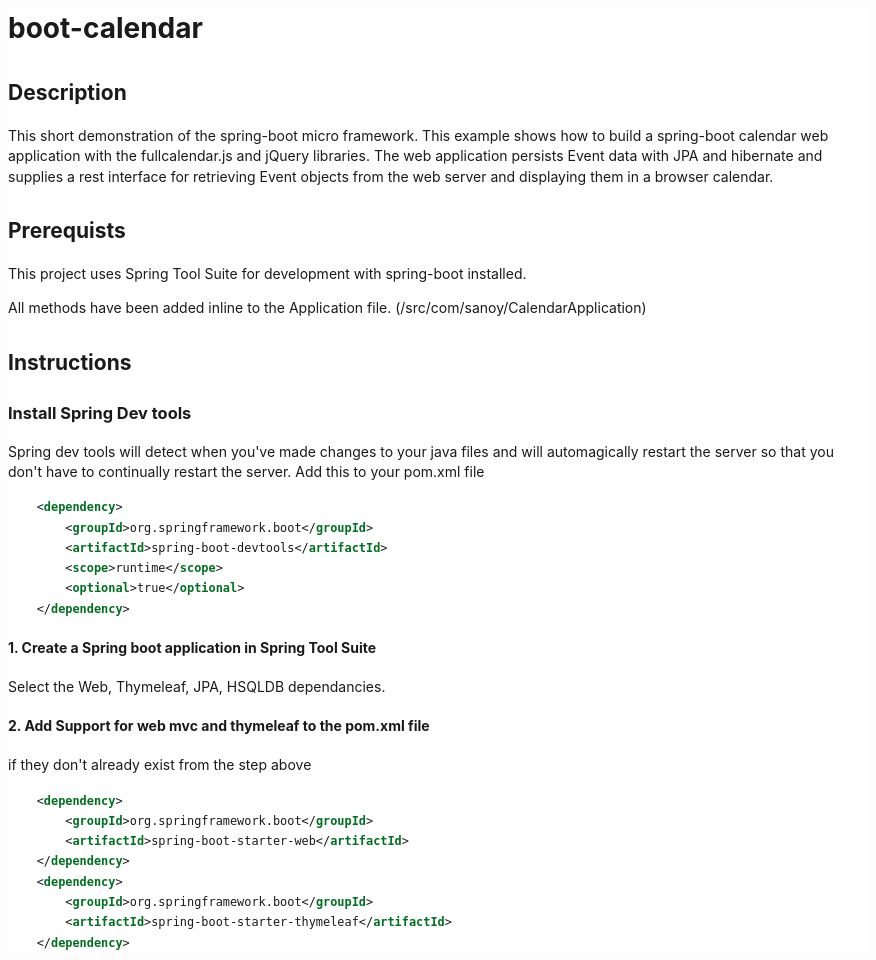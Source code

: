 # boot-calendar

## Description

This short demonstration of the spring-boot micro framework. This example shows how to build a spring-boot calendar web application with the fullcalendar.js and jQuery libraries. The web application persists Event data with JPA and hibernate and supplies a rest interface for retrieving Event objects from the web server and displaying them in a browser calendar.  

## Prerequists

This project uses Spring Tool Suite for development with spring-boot installed. 

All methods have been added inline to the Application file. (/src/com/sanoy/CalendarApplication)

## Instructions

### Install Spring Dev tools

Spring dev tools will detect when you've made changes to your java files and will automagically restart the server so that you don't have to continually restart the server. Add this to your pom.xml file
``` xml
	<dependency>
		<groupId>org.springframework.boot</groupId>
		<artifactId>spring-boot-devtools</artifactId>
		<scope>runtime</scope>
		<optional>true</optional>
	</dependency>
```

#### 1. Create a Spring boot application in Spring Tool Suite

Select the Web, Thymeleaf, JPA, HSQLDB dependancies. 

#### 2. Add Support for web mvc and thymeleaf to the pom.xml file

if they don't already exist from the step above

``` xml
	<dependency>
		<groupId>org.springframework.boot</groupId>
		<artifactId>spring-boot-starter-web</artifactId>
	</dependency>
	<dependency>
		<groupId>org.springframework.boot</groupId>
		<artifactId>spring-boot-starter-thymeleaf</artifactId>
	</dependency>
```
